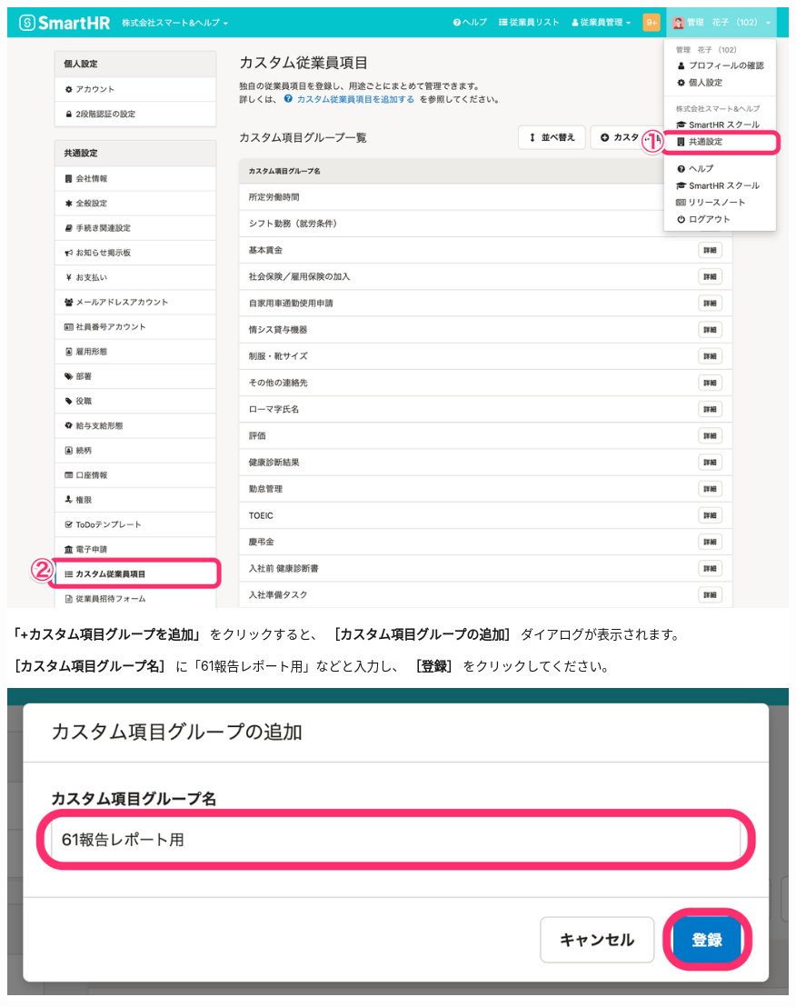 ![](./3662EFBE-091B-408A-B309-076681AD6B2A.png)

 **「+カスタム項目グループを追加」** をクリックすると、 **［カスタム項目グループの追加］** ダイアログが表示されます。

 **［カスタム項目グループ名］** に「61報告レポート用」などと入力し、 **［登録］** をクリックしてください。

![](./__________2021-04-01_12_18_41.png)
